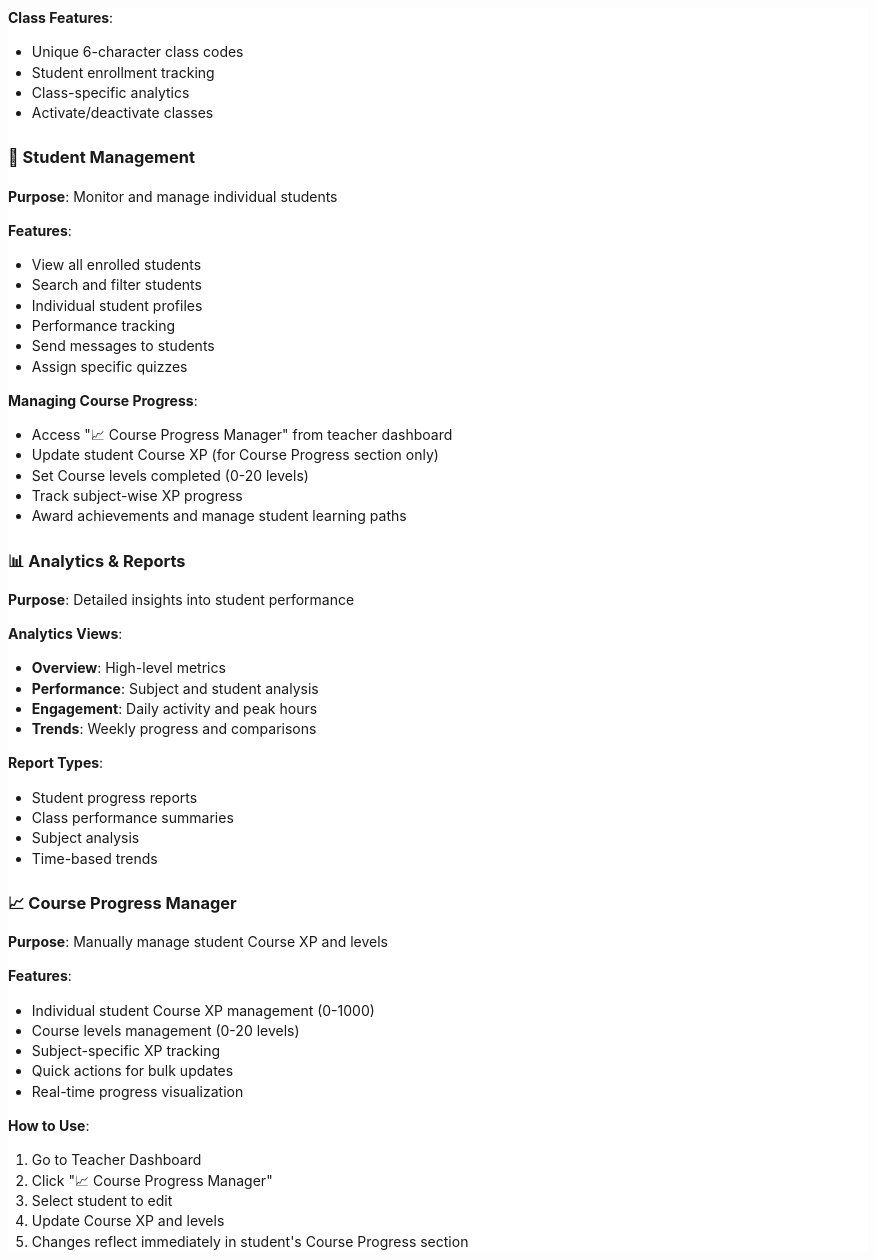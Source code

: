 **Class Features**:
- Unique 6-character class codes
- Student enrollment tracking
- Class-specific analytics
- Activate/deactivate classes

### 👥 Student Management
**Purpose**: Monitor and manage individual students

**Features**:
- View all enrolled students
- Search and filter students
- Individual student profiles
- Performance tracking
- Send messages to students
- Assign specific quizzes

**Managing Course Progress**:
- Access "📈 Course Progress Manager" from teacher dashboard
- Update student Course XP (for Course Progress section only)
- Set Course levels completed (0-20 levels)
- Track subject-wise XP progress
- Award achievements and manage student learning paths

### 📊 Analytics & Reports
**Purpose**: Detailed insights into student performance

**Analytics Views**:
- **Overview**: High-level metrics
- **Performance**: Subject and student analysis
- **Engagement**: Daily activity and peak hours
- **Trends**: Weekly progress and comparisons

**Report Types**:
- Student progress reports
- Class performance summaries
- Subject analysis
- Time-based trends

### 📈 Course Progress Manager
**Purpose**: Manually manage student Course XP and levels

**Features**:
- Individual student Course XP management (0-1000)
- Course levels management (0-20 levels) 
- Subject-specific XP tracking
- Quick actions for bulk updates
- Real-time progress visualization

**How to Use**:
1. Go to Teacher Dashboard
2. Click "📈 Course Progress Manager"
3. Select student to edit
4. Update Course XP and levels
5. Changes reflect immediately in student's Course Progress section
